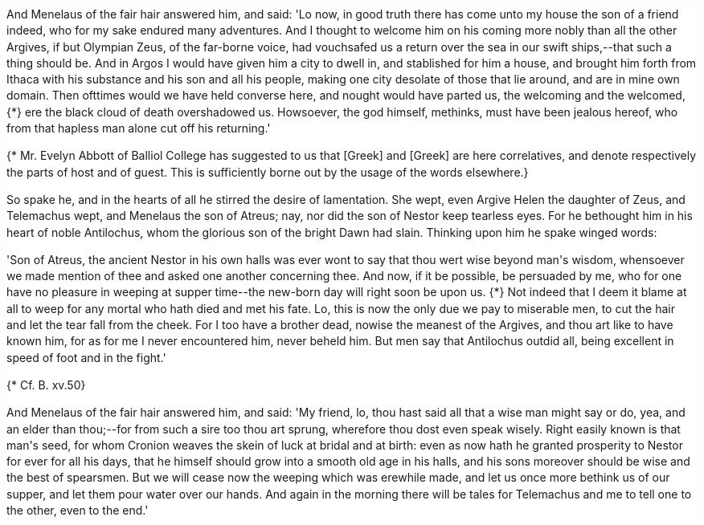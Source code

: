 
And Menelaus of the fair hair answered him, and said: 'Lo
now, in good truth there has come unto my house the son of
a friend indeed, who for my sake endured many adventures.
And I thought to welcome him on his coming more nobly than
all the other Argives, if but Olympian Zeus, of the
far-borne voice, had vouchsafed us a return over the sea in
our swift ships,--that such a thing should be. And in Argos
I would have given him a city to dwell in, and stablished
for him a house, and brought him forth from Ithaca with his
substance and his son and all his people, making one city
desolate of those that lie around, and are in mine own
domain. Then ofttimes would we have held converse here, and
nought would have parted us, the welcoming and the
welcomed, {*} ere the black cloud of death overshadowed us.
Howsoever, the god himself, methinks, must have been
jealous hereof, who from that hapless man alone cut off his
returning.'

{* Mr. Evelyn Abbott of Balliol College has suggested to us
that [Greek] and [Greek] are here correlatives, and denote
respectively the parts of host and of guest. This is
sufficiently borne out by the usage of the words
elsewhere.}

So spake he, and in the hearts of all he stirred the desire
of lamentation. She wept, even Argive Helen the daughter of
Zeus, and Telemachus wept, and Menelaus the son of Atreus;
nay, nor did the son of Nestor keep tearless eyes. For he
bethought him in his heart of noble Antilochus, whom the
glorious son of the bright Dawn had slain. Thinking upon
him he spake winged words:

'Son of Atreus, the ancient Nestor in his own halls was
ever wont to say that thou wert wise beyond man's wisdom,
whensoever we made mention of thee and asked one another
concerning thee. And now, if it be possible, be persuaded
by me, who for one have no pleasure in weeping at supper
time--the new-born day will right soon be upon us. {*} Not
indeed that I deem it blame at all to weep for any mortal
who hath died and met his fate. Lo, this is now the only
due we pay to miserable men, to cut the hair and let the
tear fall from the cheek. For I too have a brother dead,
nowise the meanest of the Argives, and thou art like to
have known him, for as for me I never encountered him,
never beheld him. But men say that Antilochus outdid all,
being excellent in speed of foot and in the fight.'

{* Cf. B. xv.50}

And Menelaus of the fair hair answered him, and said: 'My
friend, lo, thou hast said all that a wise man might say or
do, yea, and an elder than thou;--for from such a sire too
thou art sprung, wherefore thou dost even speak wisely.
Right easily known is that man's seed, for whom Cronion
weaves the skein of luck at bridal and at birth: even as
now hath he granted prosperity to Nestor for ever for all
his days, that he himself should grow into a smooth old age
in his halls, and his sons moreover should be wise and the
best of spearsmen. But we will cease now the weeping which
was erewhile made, and let us once more bethink us of our
supper, and let them pour water over our hands. And again
in the morning there will be tales for Telemachus and me to
tell one to the other, even to the end.'

